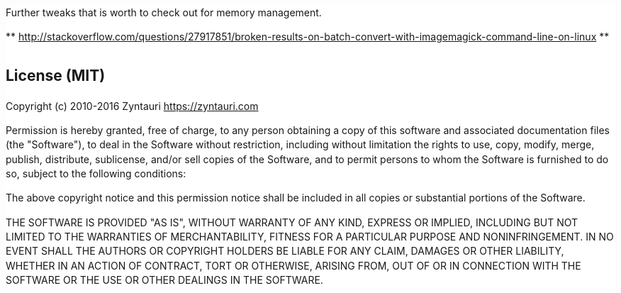 Further tweaks that is worth to check out for memory management.

** http://stackoverflow.com/questions/27917851/broken-results-on-batch-convert-with-imagemagick-command-line-on-linux **

## License (MIT)

Copyright (c) 2010-2016 Zyntauri <https://zyntauri.com>

Permission is hereby granted, free of charge, to any person obtaining a copy
of this software and associated documentation files (the "Software"), to deal
in the Software without restriction, including without limitation the rights
to use, copy, modify, merge, publish, distribute, sublicense, and/or sell
copies of the Software, and to permit persons to whom the Software is
furnished to do so, subject to the following conditions:

The above copyright notice and this permission notice shall be included in
all copies or substantial portions of the Software.

THE SOFTWARE IS PROVIDED "AS IS", WITHOUT WARRANTY OF ANY KIND, EXPRESS OR
IMPLIED, INCLUDING BUT NOT LIMITED TO THE WARRANTIES OF MERCHANTABILITY,
FITNESS FOR A PARTICULAR PURPOSE AND NONINFRINGEMENT. IN NO EVENT SHALL THE
AUTHORS OR COPYRIGHT HOLDERS BE LIABLE FOR ANY CLAIM, DAMAGES OR OTHER
LIABILITY, WHETHER IN AN ACTION OF CONTRACT, TORT OR OTHERWISE, ARISING FROM,
OUT OF OR IN CONNECTION WITH THE SOFTWARE OR THE USE OR OTHER DEALINGS IN
THE SOFTWARE.
